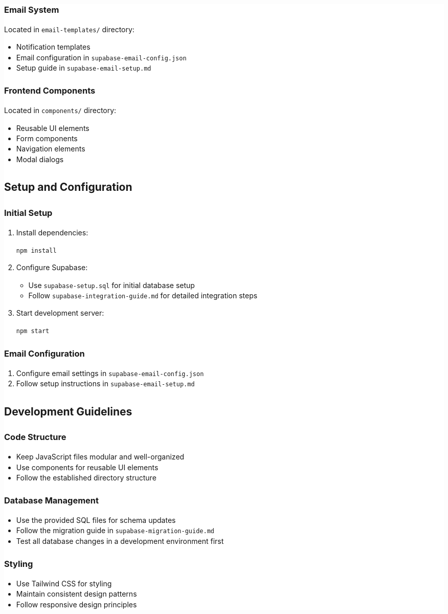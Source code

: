 ### Email System
Located in `email-templates/` directory:
- Notification templates
- Email configuration in `supabase-email-config.json`
- Setup guide in `supabase-email-setup.md`

### Frontend Components
Located in `components/` directory:
- Reusable UI elements
- Form components
- Navigation elements
- Modal dialogs

## Setup and Configuration

### Initial Setup
1. Install dependencies:
   ```bash
   npm install
   ```

2. Configure Supabase:
   - Use `supabase-setup.sql` for initial database setup
   - Follow `supabase-integration-guide.md` for detailed integration steps

3. Start development server:
   ```bash
   npm start
   ```

### Email Configuration
1. Configure email settings in `supabase-email-config.json`
2. Follow setup instructions in `supabase-email-setup.md`

## Development Guidelines

### Code Structure
- Keep JavaScript files modular and well-organized
- Use components for reusable UI elements
- Follow the established directory structure

### Database Management
- Use the provided SQL files for schema updates
- Follow the migration guide in `supabase-migration-guide.md`
- Test all database changes in a development environment first

### Styling
- Use Tailwind CSS for styling
- Maintain consistent design patterns
- Follow responsive design principles
